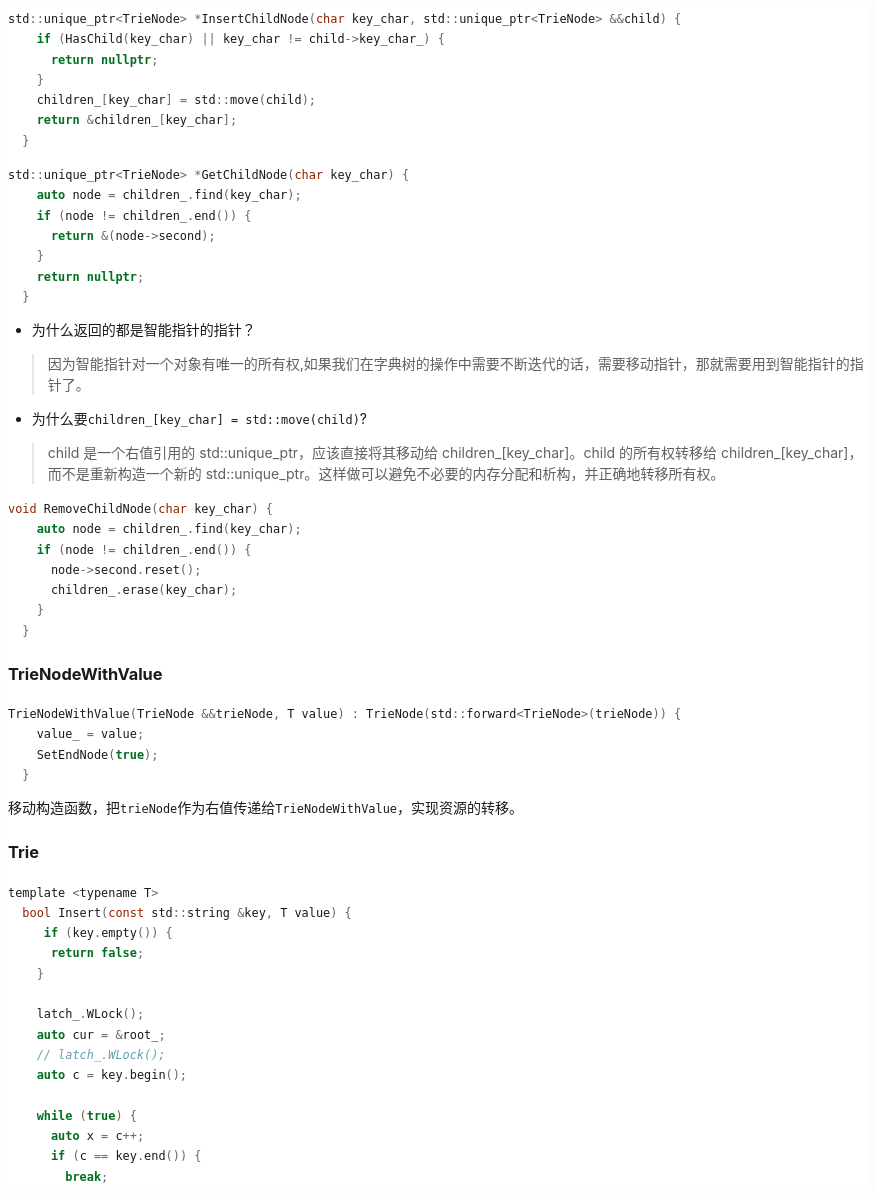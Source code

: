 ```c
std::unique_ptr<TrieNode> *InsertChildNode(char key_char, std::unique_ptr<TrieNode> &&child) {
    if (HasChild(key_char) || key_char != child->key_char_) {
      return nullptr;
    }
    children_[key_char] = std::move(child);
    return &children_[key_char];
  }
```

```c
std::unique_ptr<TrieNode> *GetChildNode(char key_char) {
    auto node = children_.find(key_char);
    if (node != children_.end()) {
      return &(node->second);
    }
    return nullptr;
  }
```
-  为什么返回的都是智能指针的指针？
> 因为智能指针对一个对象有唯一的所有权,如果我们在字典树的操作中需要不断迭代的话，需要移动指针，那就需要用到智能指针的指针了。
> 

- 为什么要`children_[key_char] = std::move(child)`?
> child 是一个右值引用的 std::unique_ptr<TrieNode>，应该直接将其移动给 children_[key_char]。child 的所有权转移给 children_[key_char]，而不是重新构造一个新的 std::unique_ptr。这样做可以避免不必要的内存分配和析构，并正确地转移所有权。
> 


```c
void RemoveChildNode(char key_char) {
    auto node = children_.find(key_char);
    if (node != children_.end()) {
      node->second.reset();
      children_.erase(key_char);
    }
  }

```


### TrieNodeWithValue
```c
TrieNodeWithValue(TrieNode &&trieNode, T value) : TrieNode(std::forward<TrieNode>(trieNode)) {
    value_ = value;
    SetEndNode(true);
  }
```
移动构造函数，把`trieNode`作为右值传递给`TrieNodeWithValue`，实现资源的转移。

### Trie
```c
template <typename T>
  bool Insert(const std::string &key, T value) {
     if (key.empty()) {
      return false;
    }

    latch_.WLock();
    auto cur = &root_;
    // latch_.WLock();
    auto c = key.begin();

    while (true) {
      auto x = c++;
      if (c == key.end()) {
        break;
```